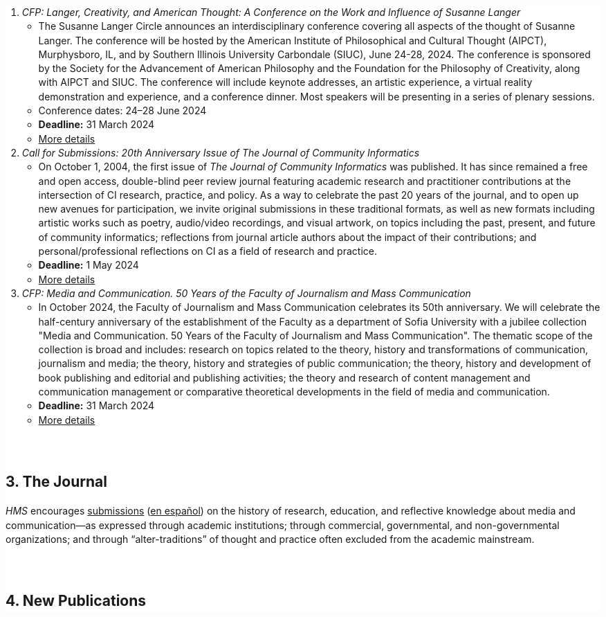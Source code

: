 1. *CFP: Langer, Creativity, and American Thought: A Conference on the Work and Influence of Susanne Langer* 
	* The Susanne Langer Circle announces an interdisciplinary conference covering all aspects of the thought of Susanne Langer. The conference will be hosted by the American Institute of Philosophical and Cultural Thought (AIPCT), Murphysboro, IL, and by Southern Illinois University Carbondale (SIUC), June 24-28, 2024. The conference is sponsored by the Society for the Advancement of American Philosophy and the Foundation for the Philosophy of Creativity, along with AIPCT and SIUC. The conference will include keynote addresses, an artistic experience, a virtual reality demonstration and experience, and a conference dinner. Most speakers will be presenting in a series of plenary sessions.
	* Conference dates: 24–28 June 2024
	* **Deadline:** 31 March 2024
	* [More details](https://langercircle.sites.uu.nl/conference-2024/)
1. *Call for Submissions: 20th Anniversary Issue of The Journal of Community Informatics* 
	* On October 1, 2004, the first issue of *The Journal of Community Informatics* was published. It has since remained a free and open access, double-blind peer review journal featuring academic research and practitioner contributions at the intersection of CI research, practice, and policy. As a way to celebrate the past 20 years of the journal, and to open up new avenues for participation, we invite original submissions in these traditional formats, as well as new formats including artistic works such as poetry, audio/video recordings, and visual artwork, on topics including the past, present, and future of community informatics; reflections from journal article authors about the impact of their contributions; and personal/professional reflections on CI as a field of research and practice.
	* **Deadline:** 1 May 2024
	* [More details](https://openjournals.uwaterloo.ca/index.php/JoCI/announcement/view/14)
1. *CFP: Media and Communication. 50 Years of the Faculty of Journalism and Mass Communication* 
	* In October 2024, the Faculty of Journalism and Mass Communication celebrates its 50th anniversary. We will celebrate the half-century anniversary of the establishment of the Faculty as a department of Sofia University with a jubilee collection "Media and Communication. 50 Years of the Faculty of Journalism and Mass Communication". The thematic scope of the collection is broad and includes: research on topics related to the theory, history and transformations of communication, journalism and media; the theory, history and strategies of public communication; the theory, history and development of book publishing and editorial and publishing activities; the theory and research of content management and communication management or comparative theoretical developments in the field of media and communication.
	* **Deadline:** 31 March 2024
	* [More details](https://ecrea.eu/page-18206/13312361)


<br>


## 3. The Journal

*HMS* encourages [submissions](https://hms.mediastudies.press/author-guidelines) ([en español](https://hms.mediastudies.press/directrices-para-autores)) on the history of research, education, and reflective knowledge about media and communication—as expressed through academic institutions; through commercial, governmental, and non-governmental organizations; and through “alter-traditions” of thought and practice often excluded from the academic mainstream.

<br>


## 4. New Publications
